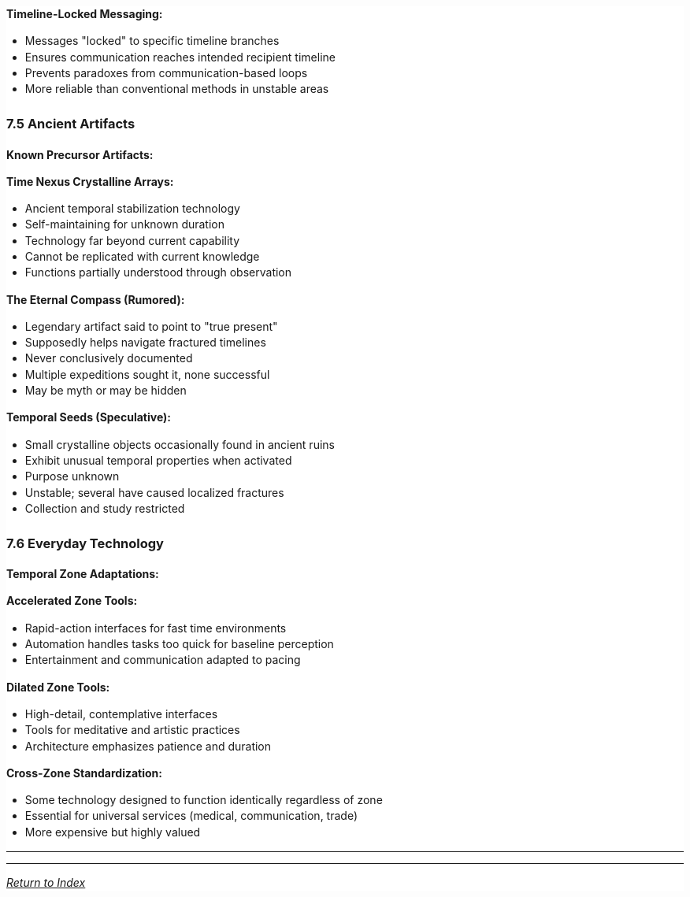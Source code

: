 **Timeline-Locked Messaging:**
- Messages "locked" to specific timeline branches
- Ensures communication reaches intended recipient timeline
- Prevents paradoxes from communication-based loops
- More reliable than conventional methods in unstable areas

### 7.5 Ancient Artifacts

**Known Precursor Artifacts:**

**Time Nexus Crystalline Arrays:**
- Ancient temporal stabilization technology
- Self-maintaining for unknown duration
- Technology far beyond current capability
- Cannot be replicated with current knowledge
- Functions partially understood through observation

**The Eternal Compass (Rumored):**
- Legendary artifact said to point to "true present"
- Supposedly helps navigate fractured timelines
- Never conclusively documented
- Multiple expeditions sought it, none successful
- May be myth or may be hidden

**Temporal Seeds (Speculative):**
- Small crystalline objects occasionally found in ancient ruins
- Exhibit unusual temporal properties when activated
- Purpose unknown
- Unstable; several have caused localized fractures
- Collection and study restricted

### 7.6 Everyday Technology

**Temporal Zone Adaptations:**

**Accelerated Zone Tools:**
- Rapid-action interfaces for fast time environments
- Automation handles tasks too quick for baseline perception
- Entertainment and communication adapted to pacing

**Dilated Zone Tools:**
- High-detail, contemplative interfaces
- Tools for meditative and artistic practices
- Architecture emphasizes patience and duration

**Cross-Zone Standardization:**
- Some technology designed to function identically regardless of zone
- Essential for universal services (medical, communication, trade)
- More expensive but highly valued

---

---

*[Return to Index](../00_INDEX.md)*
